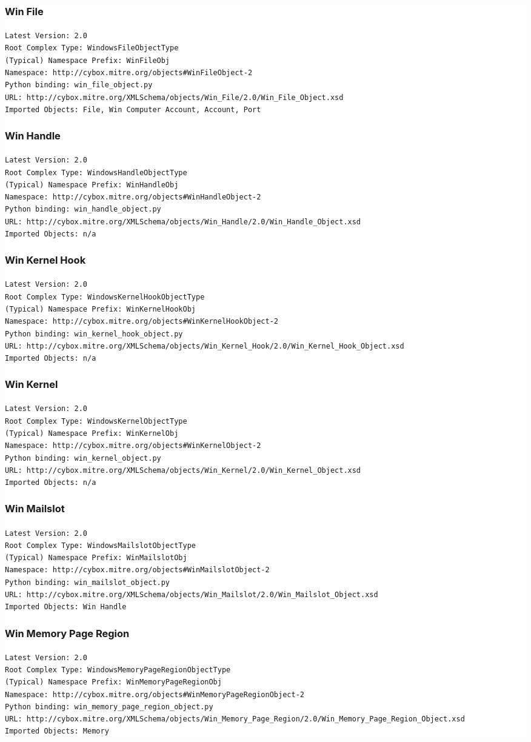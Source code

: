 ### Win File 
	Latest Version: 2.0
	Root Complex Type: WindowsFileObjectType
	(Typical) Namespace Prefix: WinFileObj
	Namespace: http://cybox.mitre.org/objects#WinFileObject-2
	Python binding: win_file_object.py
	URL: http://cybox.mitre.org/XMLSchema/objects/Win_File/2.0/Win_File_Object.xsd
	Imported Objects: File, Win Computer Account, Account, Port
                                  
### Win Handle 
	Latest Version: 2.0
	Root Complex Type: WindowsHandleObjectType
	(Typical) Namespace Prefix: WinHandleObj
	Namespace: http://cybox.mitre.org/objects#WinHandleObject-2
	Python binding: win_handle_object.py
	URL: http://cybox.mitre.org/XMLSchema/objects/Win_Handle/2.0/Win_Handle_Object.xsd
	Imported Objects: n/a
                                  
### Win Kernel Hook 
	Latest Version: 2.0
	Root Complex Type: WindowsKernelHookObjectType
	(Typical) Namespace Prefix: WinKernelHookObj
	Namespace: http://cybox.mitre.org/objects#WinKernelHookObject-2
	Python binding: win_kernel_hook_object.py
	URL: http://cybox.mitre.org/XMLSchema/objects/Win_Kernel_Hook/2.0/Win_Kernel_Hook_Object.xsd
	Imported Objects: n/a
                                  
### Win Kernel 
	Latest Version: 2.0
	Root Complex Type: WindowsKernelObjectType
	(Typical) Namespace Prefix: WinKernelObj
	Namespace: http://cybox.mitre.org/objects#WinKernelObject-2
	Python binding: win_kernel_object.py
	URL: http://cybox.mitre.org/XMLSchema/objects/Win_Kernel/2.0/Win_Kernel_Object.xsd
	Imported Objects: n/a
                                  
### Win Mailslot 
	Latest Version: 2.0
	Root Complex Type: WindowsMailslotObjectType
	(Typical) Namespace Prefix: WinMailslotObj
	Namespace: http://cybox.mitre.org/objects#WinMailslotObject-2
	Python binding: win_mailslot_object.py
	URL: http://cybox.mitre.org/XMLSchema/objects/Win_Mailslot/2.0/Win_Mailslot_Object.xsd
	Imported Objects: Win Handle
                                  
### Win Memory Page Region 
	Latest Version: 2.0
	Root Complex Type: WindowsMemoryPageRegionObjectType
	(Typical) Namespace Prefix: WinMemoryPageRegionObj
	Namespace: http://cybox.mitre.org/objects#WinMemoryPageRegionObject-2
	Python binding: win_memory_page_region_object.py
	URL: http://cybox.mitre.org/XMLSchema/objects/Win_Memory_Page_Region/2.0/Win_Memory_Page_Region_Object.xsd
	Imported Objects: Memory
                                  